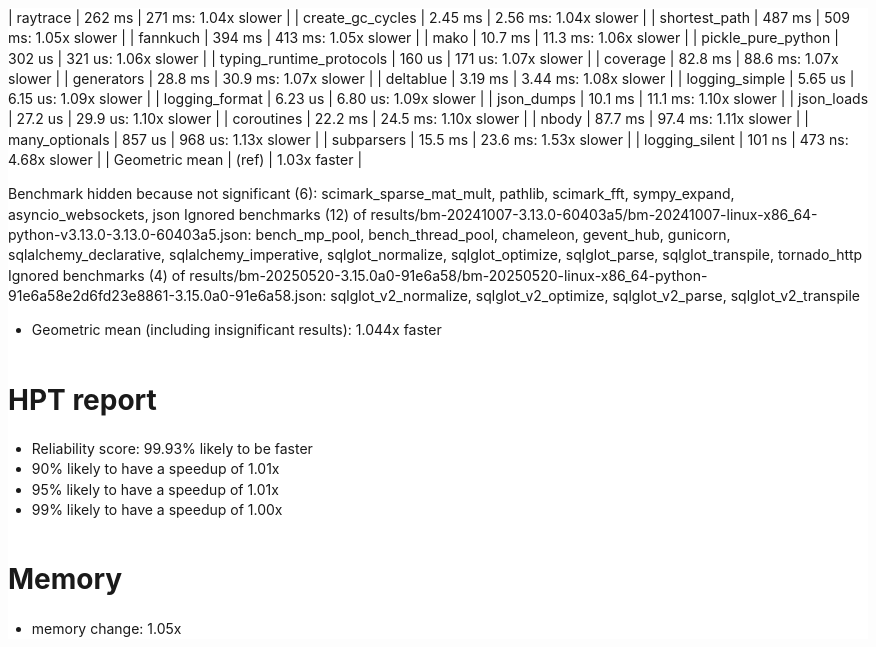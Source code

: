 | raytrace                   | 262 ms                                                 | 271 ms: 1.04x slower                                                  |
| create_gc_cycles           | 2.45 ms                                                | 2.56 ms: 1.04x slower                                                 |
| shortest_path              | 487 ms                                                 | 509 ms: 1.05x slower                                                  |
| fannkuch                   | 394 ms                                                 | 413 ms: 1.05x slower                                                  |
| mako                       | 10.7 ms                                                | 11.3 ms: 1.06x slower                                                 |
| pickle_pure_python         | 302 us                                                 | 321 us: 1.06x slower                                                  |
| typing_runtime_protocols   | 160 us                                                 | 171 us: 1.07x slower                                                  |
| coverage                   | 82.8 ms                                                | 88.6 ms: 1.07x slower                                                 |
| generators                 | 28.8 ms                                                | 30.9 ms: 1.07x slower                                                 |
| deltablue                  | 3.19 ms                                                | 3.44 ms: 1.08x slower                                                 |
| logging_simple             | 5.65 us                                                | 6.15 us: 1.09x slower                                                 |
| logging_format             | 6.23 us                                                | 6.80 us: 1.09x slower                                                 |
| json_dumps                 | 10.1 ms                                                | 11.1 ms: 1.10x slower                                                 |
| json_loads                 | 27.2 us                                                | 29.9 us: 1.10x slower                                                 |
| coroutines                 | 22.2 ms                                                | 24.5 ms: 1.10x slower                                                 |
| nbody                      | 87.7 ms                                                | 97.4 ms: 1.11x slower                                                 |
| many_optionals             | 857 us                                                 | 968 us: 1.13x slower                                                  |
| subparsers                 | 15.5 ms                                                | 23.6 ms: 1.53x slower                                                 |
| logging_silent             | 101 ns                                                 | 473 ns: 4.68x slower                                                  |
| Geometric mean             | (ref)                                                  | 1.03x faster                                                          |

Benchmark hidden because not significant (6): scimark_sparse_mat_mult, pathlib, scimark_fft, sympy_expand, asyncio_websockets, json
Ignored benchmarks (12) of results/bm-20241007-3.13.0-60403a5/bm-20241007-linux-x86_64-python-v3.13.0-3.13.0-60403a5.json: bench_mp_pool, bench_thread_pool, chameleon, gevent_hub, gunicorn, sqlalchemy_declarative, sqlalchemy_imperative, sqlglot_normalize, sqlglot_optimize, sqlglot_parse, sqlglot_transpile, tornado_http
Ignored benchmarks (4) of results/bm-20250520-3.15.0a0-91e6a58/bm-20250520-linux-x86_64-python-91e6a58e2d6fd23e8861-3.15.0a0-91e6a58.json: sqlglot_v2_normalize, sqlglot_v2_optimize, sqlglot_v2_parse, sqlglot_v2_transpile

- Geometric mean (including insignificant results): 1.044x faster

# HPT report

- Reliability score: 99.93% likely to be faster
- 90% likely to have a speedup of 1.01x
- 95% likely to have a speedup of 1.01x
- 99% likely to have a speedup of 1.00x

# Memory
- memory change: 1.05x